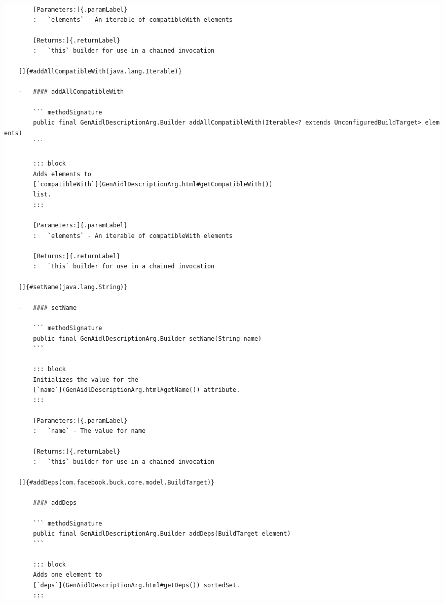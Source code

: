             [Parameters:]{.paramLabel}
            :   `elements` - An iterable of compatibleWith elements

            [Returns:]{.returnLabel}
            :   `this` builder for use in a chained invocation

        []{#addAllCompatibleWith(java.lang.Iterable)}

        -   #### addAllCompatibleWith

            ``` methodSignature
            public final GenAidlDescriptionArg.Builder addAllCompatibleWith​(Iterable<? extends UnconfiguredBuildTarget> elements)
            ```

            ::: block
            Adds elements to
            [`compatibleWith`](GenAidlDescriptionArg.html#getCompatibleWith())
            list.
            :::

            [Parameters:]{.paramLabel}
            :   `elements` - An iterable of compatibleWith elements

            [Returns:]{.returnLabel}
            :   `this` builder for use in a chained invocation

        []{#setName(java.lang.String)}

        -   #### setName

            ``` methodSignature
            public final GenAidlDescriptionArg.Builder setName​(String name)
            ```

            ::: block
            Initializes the value for the
            [`name`](GenAidlDescriptionArg.html#getName()) attribute.
            :::

            [Parameters:]{.paramLabel}
            :   `name` - The value for name

            [Returns:]{.returnLabel}
            :   `this` builder for use in a chained invocation

        []{#addDeps(com.facebook.buck.core.model.BuildTarget)}

        -   #### addDeps

            ``` methodSignature
            public final GenAidlDescriptionArg.Builder addDeps​(BuildTarget element)
            ```

            ::: block
            Adds one element to
            [`deps`](GenAidlDescriptionArg.html#getDeps()) sortedSet.
            :::
